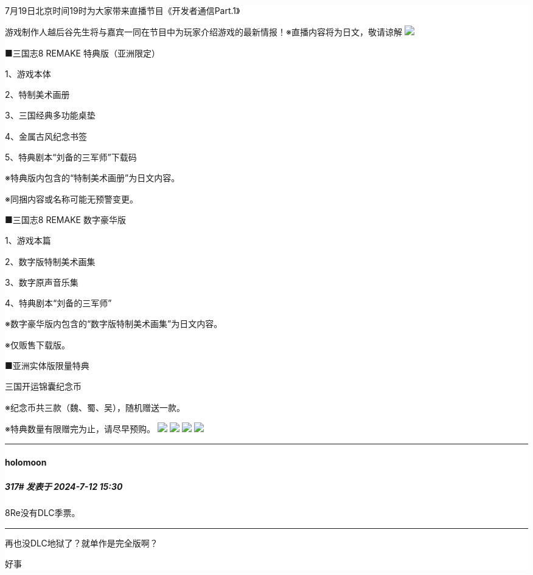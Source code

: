 7月19日北京时间19时为大家带来直播节目《开发者通信Part.1》

游戏制作人越后谷先生将与嘉宾一同在节目中为玩家介绍游戏的最新情报！※直播内容将为日文，敬请谅解
<img src="https://p.sda1.dev/18/74ae02f3a2ee83d23e5d9bcad6017f8f/006Jp6hMgy1hrjv99wp6sj31hc0u04qp.jpg" referrerpolicy="no-referrer">

■三国志8 REMAKE 特典版（亚洲限定）

1、游戏本体

2、特制美术画册

3、三国经典多功能桌垫

4、金属古风纪念书签

5、特典剧本“刘备的三军师”下载码

※特典版内包含的“特制美术画册”为日文内容。

※同捆内容或名称可能无预警变更。

■三国志8 REMAKE 数字豪华版

1、游戏本篇

2、数字版特制美术画集

3、数字原声音乐集

4、特典剧本“刘备的三军师”

※数字豪华版内包含的“数字版特制美术画集”为日文内容。

※仅贩售下载版。

■亚洲实体版限量特典

三国开运锦囊纪念币

※纪念币共三款（魏、蜀、吴），随机赠送一款。

※特典数量有限赠完为止，请尽早预购。
<img src="https://p.sda1.dev/18/89abfa2bb37f28168fcc799c3f032b28/006Jp6hMgy1hritn338jgj314n1hckjl.jpg" referrerpolicy="no-referrer">
<img src="https://p.sda1.dev/18/fb8b1bf1d128f223d2db74427c272e49/006Jp6hMgy1hrjwss9whxj31hc0u07ij.jpg" referrerpolicy="no-referrer">
<img src="https://p.sda1.dev/18/24fc9c03cd3e31d074d3b1a35958e3e8/006Jp6hMgy1hrjwsuuivpj31hc0u0dtm.jpg" referrerpolicy="no-referrer">
<img src="https://p.sda1.dev/18/3d9598a0c2aa25cf81d57b4109b61371/006Jp6hMgy1hrjwsr97tcj31hc0u0ape.jpg" referrerpolicy="no-referrer">

*****

####  holomoon  
##### 317#       发表于 2024-7-12 15:30

8Re没有DLC季票。

---------

再也没DLC地狱了？就单作是完全版啊？

好事
